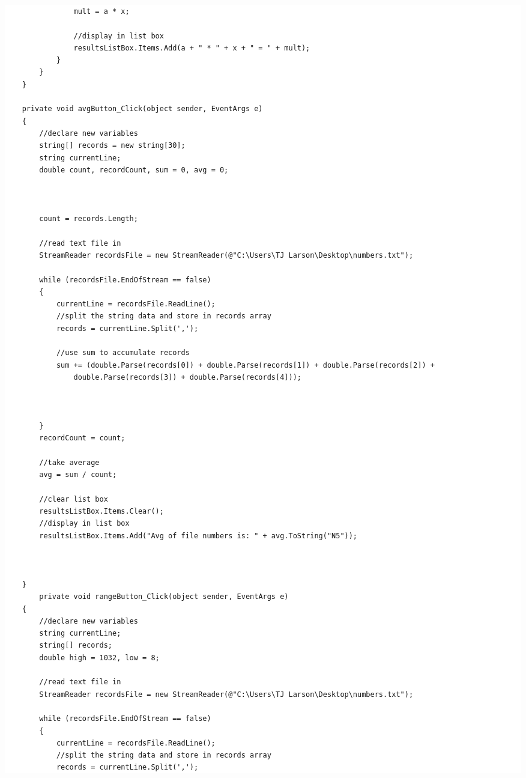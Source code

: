                     mult = a * x;

                    //display in list box
                    resultsListBox.Items.Add(a + " * " + x + " = " + mult);
                }
            }
        }

        private void avgButton_Click(object sender, EventArgs e)
        {
            //declare new variables
            string[] records = new string[30];
            string currentLine;
            double count, recordCount, sum = 0, avg = 0;



            count = records.Length;

            //read text file in
            StreamReader recordsFile = new StreamReader(@"C:\Users\TJ Larson\Desktop\numbers.txt");

            while (recordsFile.EndOfStream == false)
            {
                currentLine = recordsFile.ReadLine();
                //split the string data and store in records array
                records = currentLine.Split(',');
                
                //use sum to accumulate records
                sum += (double.Parse(records[0]) + double.Parse(records[1]) + double.Parse(records[2]) +
                    double.Parse(records[3]) + double.Parse(records[4]));

                
                
            }
            recordCount = count;
            
            //take average
            avg = sum / count;

            //clear list box
            resultsListBox.Items.Clear();
            //display in list box
            resultsListBox.Items.Add("Avg of file numbers is: " + avg.ToString("N5"));
            

            
        }
            private void rangeButton_Click(object sender, EventArgs e)
        {
            //declare new variables
            string currentLine;
            string[] records;
            double high = 1032, low = 8;

            //read text file in
            StreamReader recordsFile = new StreamReader(@"C:\Users\TJ Larson\Desktop\numbers.txt");

            while (recordsFile.EndOfStream == false)
            {
                currentLine = recordsFile.ReadLine();
                //split the string data and store in records array
                records = currentLine.Split(',');
